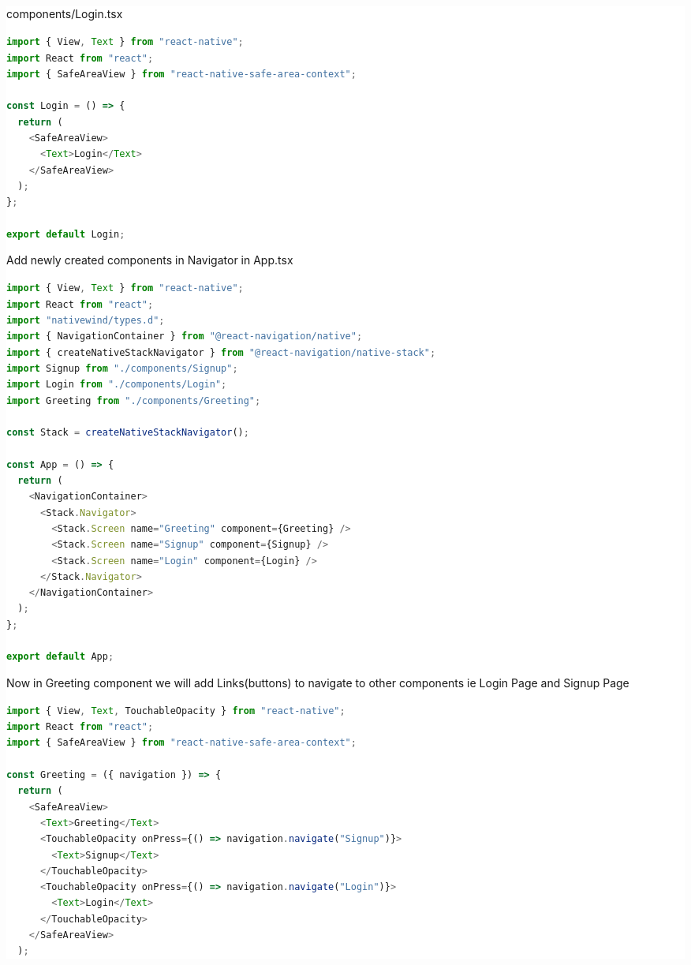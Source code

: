 components/Login.tsx

```javascript
import { View, Text } from "react-native";
import React from "react";
import { SafeAreaView } from "react-native-safe-area-context";

const Login = () => {
  return (
    <SafeAreaView>
      <Text>Login</Text>
    </SafeAreaView>
  );
};

export default Login;
```

Add newly created components in Navigator in App.tsx

```javascript
import { View, Text } from "react-native";
import React from "react";
import "nativewind/types.d";
import { NavigationContainer } from "@react-navigation/native";
import { createNativeStackNavigator } from "@react-navigation/native-stack";
import Signup from "./components/Signup";
import Login from "./components/Login";
import Greeting from "./components/Greeting";

const Stack = createNativeStackNavigator();

const App = () => {
  return (
    <NavigationContainer>
      <Stack.Navigator>
        <Stack.Screen name="Greeting" component={Greeting} />
        <Stack.Screen name="Signup" component={Signup} />
        <Stack.Screen name="Login" component={Login} />
      </Stack.Navigator>
    </NavigationContainer>
  );
};

export default App;
```

Now in Greeting component we will add Links(buttons) to navigate to other components ie Login Page and Signup Page

```javascript
import { View, Text, TouchableOpacity } from "react-native";
import React from "react";
import { SafeAreaView } from "react-native-safe-area-context";

const Greeting = ({ navigation }) => {
  return (
    <SafeAreaView>
      <Text>Greeting</Text>
      <TouchableOpacity onPress={() => navigation.navigate("Signup")}>
        <Text>Signup</Text>
      </TouchableOpacity>
      <TouchableOpacity onPress={() => navigation.navigate("Login")}>
        <Text>Login</Text>
      </TouchableOpacity>
    </SafeAreaView>
  );
```